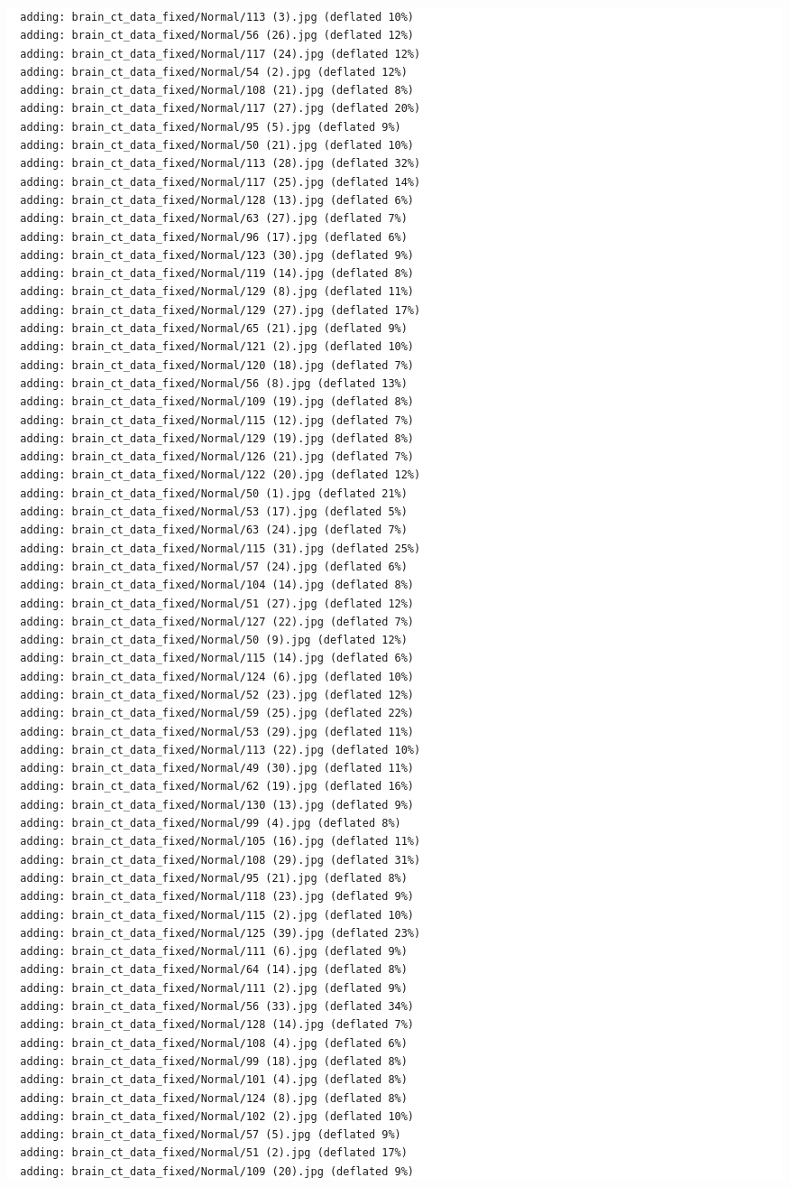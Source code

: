       adding: brain_ct_data_fixed/Normal/113 (3).jpg (deflated 10%)
      adding: brain_ct_data_fixed/Normal/56 (26).jpg (deflated 12%)
      adding: brain_ct_data_fixed/Normal/117 (24).jpg (deflated 12%)
      adding: brain_ct_data_fixed/Normal/54 (2).jpg (deflated 12%)
      adding: brain_ct_data_fixed/Normal/108 (21).jpg (deflated 8%)
      adding: brain_ct_data_fixed/Normal/117 (27).jpg (deflated 20%)
      adding: brain_ct_data_fixed/Normal/95 (5).jpg (deflated 9%)
      adding: brain_ct_data_fixed/Normal/50 (21).jpg (deflated 10%)
      adding: brain_ct_data_fixed/Normal/113 (28).jpg (deflated 32%)
      adding: brain_ct_data_fixed/Normal/117 (25).jpg (deflated 14%)
      adding: brain_ct_data_fixed/Normal/128 (13).jpg (deflated 6%)
      adding: brain_ct_data_fixed/Normal/63 (27).jpg (deflated 7%)
      adding: brain_ct_data_fixed/Normal/96 (17).jpg (deflated 6%)
      adding: brain_ct_data_fixed/Normal/123 (30).jpg (deflated 9%)
      adding: brain_ct_data_fixed/Normal/119 (14).jpg (deflated 8%)
      adding: brain_ct_data_fixed/Normal/129 (8).jpg (deflated 11%)
      adding: brain_ct_data_fixed/Normal/129 (27).jpg (deflated 17%)
      adding: brain_ct_data_fixed/Normal/65 (21).jpg (deflated 9%)
      adding: brain_ct_data_fixed/Normal/121 (2).jpg (deflated 10%)
      adding: brain_ct_data_fixed/Normal/120 (18).jpg (deflated 7%)
      adding: brain_ct_data_fixed/Normal/56 (8).jpg (deflated 13%)
      adding: brain_ct_data_fixed/Normal/109 (19).jpg (deflated 8%)
      adding: brain_ct_data_fixed/Normal/115 (12).jpg (deflated 7%)
      adding: brain_ct_data_fixed/Normal/129 (19).jpg (deflated 8%)
      adding: brain_ct_data_fixed/Normal/126 (21).jpg (deflated 7%)
      adding: brain_ct_data_fixed/Normal/122 (20).jpg (deflated 12%)
      adding: brain_ct_data_fixed/Normal/50 (1).jpg (deflated 21%)
      adding: brain_ct_data_fixed/Normal/53 (17).jpg (deflated 5%)
      adding: brain_ct_data_fixed/Normal/63 (24).jpg (deflated 7%)
      adding: brain_ct_data_fixed/Normal/115 (31).jpg (deflated 25%)
      adding: brain_ct_data_fixed/Normal/57 (24).jpg (deflated 6%)
      adding: brain_ct_data_fixed/Normal/104 (14).jpg (deflated 8%)
      adding: brain_ct_data_fixed/Normal/51 (27).jpg (deflated 12%)
      adding: brain_ct_data_fixed/Normal/127 (22).jpg (deflated 7%)
      adding: brain_ct_data_fixed/Normal/50 (9).jpg (deflated 12%)
      adding: brain_ct_data_fixed/Normal/115 (14).jpg (deflated 6%)
      adding: brain_ct_data_fixed/Normal/124 (6).jpg (deflated 10%)
      adding: brain_ct_data_fixed/Normal/52 (23).jpg (deflated 12%)
      adding: brain_ct_data_fixed/Normal/59 (25).jpg (deflated 22%)
      adding: brain_ct_data_fixed/Normal/53 (29).jpg (deflated 11%)
      adding: brain_ct_data_fixed/Normal/113 (22).jpg (deflated 10%)
      adding: brain_ct_data_fixed/Normal/49 (30).jpg (deflated 11%)
      adding: brain_ct_data_fixed/Normal/62 (19).jpg (deflated 16%)
      adding: brain_ct_data_fixed/Normal/130 (13).jpg (deflated 9%)
      adding: brain_ct_data_fixed/Normal/99 (4).jpg (deflated 8%)
      adding: brain_ct_data_fixed/Normal/105 (16).jpg (deflated 11%)
      adding: brain_ct_data_fixed/Normal/108 (29).jpg (deflated 31%)
      adding: brain_ct_data_fixed/Normal/95 (21).jpg (deflated 8%)
      adding: brain_ct_data_fixed/Normal/118 (23).jpg (deflated 9%)
      adding: brain_ct_data_fixed/Normal/115 (2).jpg (deflated 10%)
      adding: brain_ct_data_fixed/Normal/125 (39).jpg (deflated 23%)
      adding: brain_ct_data_fixed/Normal/111 (6).jpg (deflated 9%)
      adding: brain_ct_data_fixed/Normal/64 (14).jpg (deflated 8%)
      adding: brain_ct_data_fixed/Normal/111 (2).jpg (deflated 9%)
      adding: brain_ct_data_fixed/Normal/56 (33).jpg (deflated 34%)
      adding: brain_ct_data_fixed/Normal/128 (14).jpg (deflated 7%)
      adding: brain_ct_data_fixed/Normal/108 (4).jpg (deflated 6%)
      adding: brain_ct_data_fixed/Normal/99 (18).jpg (deflated 8%)
      adding: brain_ct_data_fixed/Normal/101 (4).jpg (deflated 8%)
      adding: brain_ct_data_fixed/Normal/124 (8).jpg (deflated 8%)
      adding: brain_ct_data_fixed/Normal/102 (2).jpg (deflated 10%)
      adding: brain_ct_data_fixed/Normal/57 (5).jpg (deflated 9%)
      adding: brain_ct_data_fixed/Normal/51 (2).jpg (deflated 17%)
      adding: brain_ct_data_fixed/Normal/109 (20).jpg (deflated 9%)